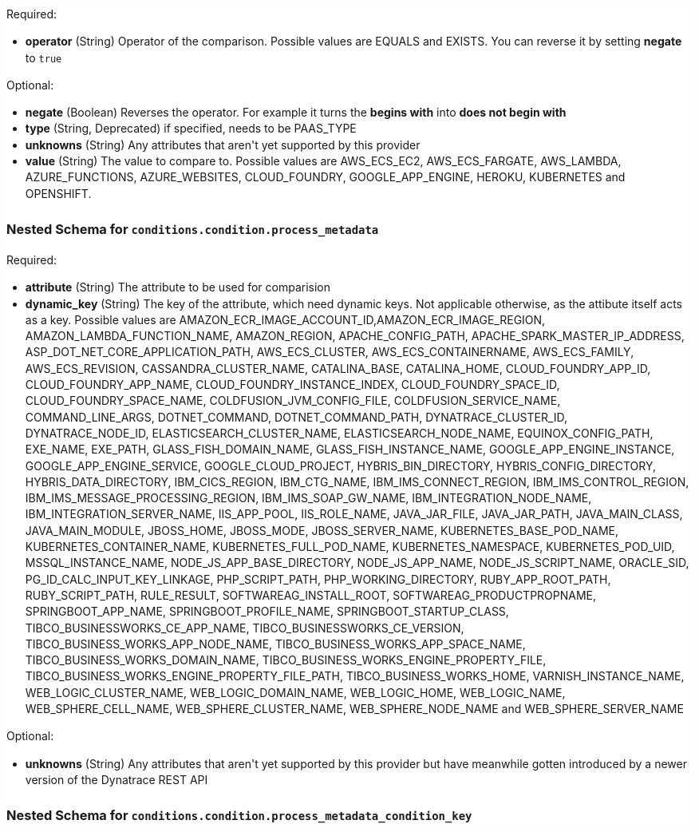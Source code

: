 Required:

- **operator** (String) Operator of the comparison. Possible values are EQUALS and EXISTS. You can reverse it by setting **negate** to `true`

Optional:

- **negate** (Boolean) Reverses the operator. For example it turns the **begins with** into **does not begin with**
- **type** (String, Deprecated) if specified, needs to be PAAS_TYPE
- **unknowns** (String) Any attributes that aren't yet supported by this provider
- **value** (String) The value to compare to. Possible values are AWS_ECS_EC2, AWS_ECS_FARGATE, AWS_LAMBDA, AZURE_FUNCTIONS, AZURE_WEBSITES, CLOUD_FOUNDRY, GOOGLE_APP_ENGINE, HEROKU, KUBERNETES and OPENSHIFT.


<a id="nestedblock--conditions--condition--process_metadata"></a>
### Nested Schema for `conditions.condition.process_metadata`

Required:

- **attribute** (String) The attribute to be used for comparision
- **dynamic_key** (String) The key of the attribute, which need dynamic keys. Not applicable otherwise, as the attibute itself acts as a key. Possible values are AMAZON_ECR_IMAGE_ACCOUNT_ID,AMAZON_ECR_IMAGE_REGION, AMAZON_LAMBDA_FUNCTION_NAME, AMAZON_REGION, APACHE_CONFIG_PATH, APACHE_SPARK_MASTER_IP_ADDRESS, ASP_DOT_NET_CORE_APPLICATION_PATH, AWS_ECS_CLUSTER, AWS_ECS_CONTAINERNAME, AWS_ECS_FAMILY, AWS_ECS_REVISION, CASSANDRA_CLUSTER_NAME, CATALINA_BASE, CATALINA_HOME, CLOUD_FOUNDRY_APP_ID, CLOUD_FOUNDRY_APP_NAME, CLOUD_FOUNDRY_INSTANCE_INDEX, CLOUD_FOUNDRY_SPACE_ID, CLOUD_FOUNDRY_SPACE_NAME, COLDFUSION_JVM_CONFIG_FILE, COLDFUSION_SERVICE_NAME, COMMAND_LINE_ARGS, DOTNET_COMMAND, DOTNET_COMMAND_PATH, DYNATRACE_CLUSTER_ID, DYNATRACE_NODE_ID, ELASTICSEARCH_CLUSTER_NAME, ELASTICSEARCH_NODE_NAME, EQUINOX_CONFIG_PATH, EXE_NAME, EXE_PATH, GLASS_FISH_DOMAIN_NAME, GLASS_FISH_INSTANCE_NAME, GOOGLE_APP_ENGINE_INSTANCE, GOOGLE_APP_ENGINE_SERVICE, GOOGLE_CLOUD_PROJECT, HYBRIS_BIN_DIRECTORY, HYBRIS_CONFIG_DIRECTORY, HYBRIS_DATA_DIRECTORY, IBM_CICS_REGION, IBM_CTG_NAME, IBM_IMS_CONNECT_REGION, IBM_IMS_CONTROL_REGION, IBM_IMS_MESSAGE_PROCESSING_REGION, IBM_IMS_SOAP_GW_NAME, IBM_INTEGRATION_NODE_NAME, IBM_INTEGRATION_SERVER_NAME, IIS_APP_POOL, IIS_ROLE_NAME, JAVA_JAR_FILE, JAVA_JAR_PATH, JAVA_MAIN_CLASS, JAVA_MAIN_MODULE, JBOSS_HOME, JBOSS_MODE, JBOSS_SERVER_NAME, KUBERNETES_BASE_POD_NAME, KUBERNETES_CONTAINER_NAME, KUBERNETES_FULL_POD_NAME, KUBERNETES_NAMESPACE, KUBERNETES_POD_UID, MSSQL_INSTANCE_NAME, NODE_JS_APP_BASE_DIRECTORY, NODE_JS_APP_NAME, NODE_JS_SCRIPT_NAME, ORACLE_SID, PG_ID_CALC_INPUT_KEY_LINKAGE, PHP_SCRIPT_PATH, PHP_WORKING_DIRECTORY, RUBY_APP_ROOT_PATH, RUBY_SCRIPT_PATH, RULE_RESULT, SOFTWAREAG_INSTALL_ROOT, SOFTWAREAG_PRODUCTPROPNAME, SPRINGBOOT_APP_NAME, SPRINGBOOT_PROFILE_NAME, SPRINGBOOT_STARTUP_CLASS, TIBCO_BUSINESSWORKS_CE_APP_NAME, TIBCO_BUSINESSWORKS_CE_VERSION, TIBCO_BUSINESS_WORKS_APP_NODE_NAME, TIBCO_BUSINESS_WORKS_APP_SPACE_NAME, TIBCO_BUSINESS_WORKS_DOMAIN_NAME, TIBCO_BUSINESS_WORKS_ENGINE_PROPERTY_FILE, TIBCO_BUSINESS_WORKS_ENGINE_PROPERTY_FILE_PATH, TIBCO_BUSINESS_WORKS_HOME, VARNISH_INSTANCE_NAME, WEB_LOGIC_CLUSTER_NAME, WEB_LOGIC_DOMAIN_NAME, WEB_LOGIC_HOME, WEB_LOGIC_NAME, WEB_SPHERE_CELL_NAME, WEB_SPHERE_CLUSTER_NAME, WEB_SPHERE_NODE_NAME and WEB_SPHERE_SERVER_NAME

Optional:

- **unknowns** (String) Any attributes that aren't yet supported by this provider but have meanwhile gotten introduced by a newer version of the Dynatrace REST API


<a id="nestedblock--conditions--condition--process_metadata_condition_key"></a>
### Nested Schema for `conditions.condition.process_metadata_condition_key`
